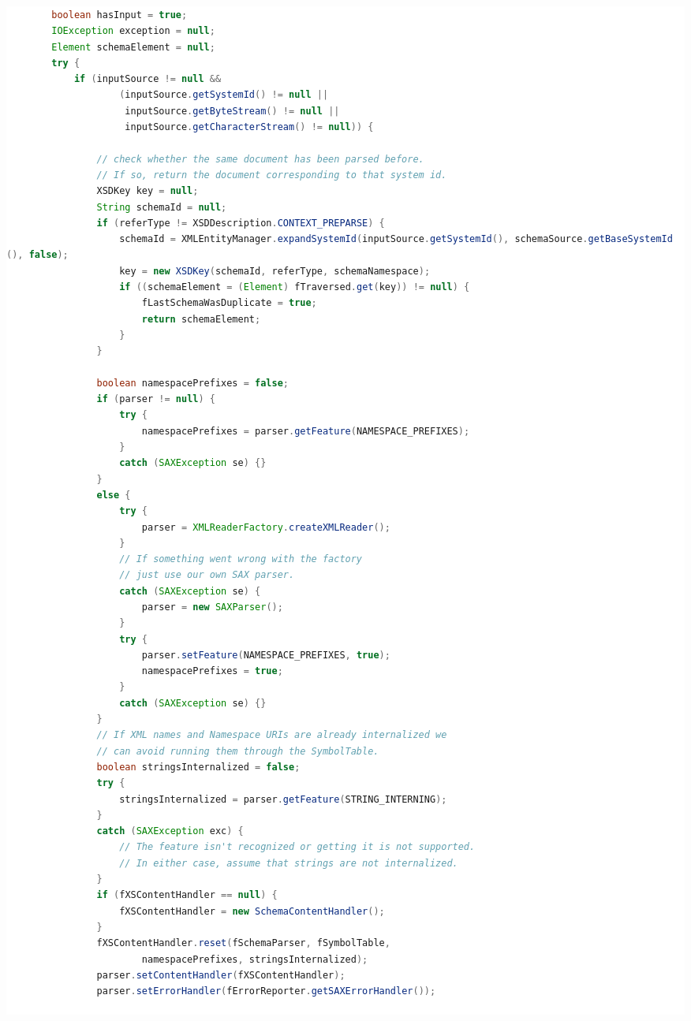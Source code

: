 ```java
        boolean hasInput = true;
        IOException exception = null;
        Element schemaElement = null;
        try {
            if (inputSource != null &&
                    (inputSource.getSystemId() != null ||
                     inputSource.getByteStream() != null ||
                     inputSource.getCharacterStream() != null)) {
                
                // check whether the same document has been parsed before. 
                // If so, return the document corresponding to that system id.
                XSDKey key = null;
                String schemaId = null;
                if (referType != XSDDescription.CONTEXT_PREPARSE) {
                    schemaId = XMLEntityManager.expandSystemId(inputSource.getSystemId(), schemaSource.getBaseSystemId(), false);
                    key = new XSDKey(schemaId, referType, schemaNamespace);
                    if ((schemaElement = (Element) fTraversed.get(key)) != null) {
                        fLastSchemaWasDuplicate = true;
                        return schemaElement;
                    }
                }
                
                boolean namespacePrefixes = false;
                if (parser != null) {
                    try {
                        namespacePrefixes = parser.getFeature(NAMESPACE_PREFIXES);
                    }
                    catch (SAXException se) {}
                }
                else {
                    try {
                        parser = XMLReaderFactory.createXMLReader();
                    }
                    // If something went wrong with the factory
                    // just use our own SAX parser.
                    catch (SAXException se) {
                        parser = new SAXParser();
                    }
                    try {
                        parser.setFeature(NAMESPACE_PREFIXES, true);
                        namespacePrefixes = true;
                    }
                    catch (SAXException se) {}
                }
                // If XML names and Namespace URIs are already internalized we
                // can avoid running them through the SymbolTable.
                boolean stringsInternalized = false;
                try {
                    stringsInternalized = parser.getFeature(STRING_INTERNING);
                }
                catch (SAXException exc) {
                    // The feature isn't recognized or getting it is not supported.
                    // In either case, assume that strings are not internalized.
                }
                if (fXSContentHandler == null) {
                    fXSContentHandler = new SchemaContentHandler();
                }
                fXSContentHandler.reset(fSchemaParser, fSymbolTable, 
                        namespacePrefixes, stringsInternalized);
                parser.setContentHandler(fXSContentHandler);
                parser.setErrorHandler(fErrorReporter.getSAXErrorHandler());
                
```